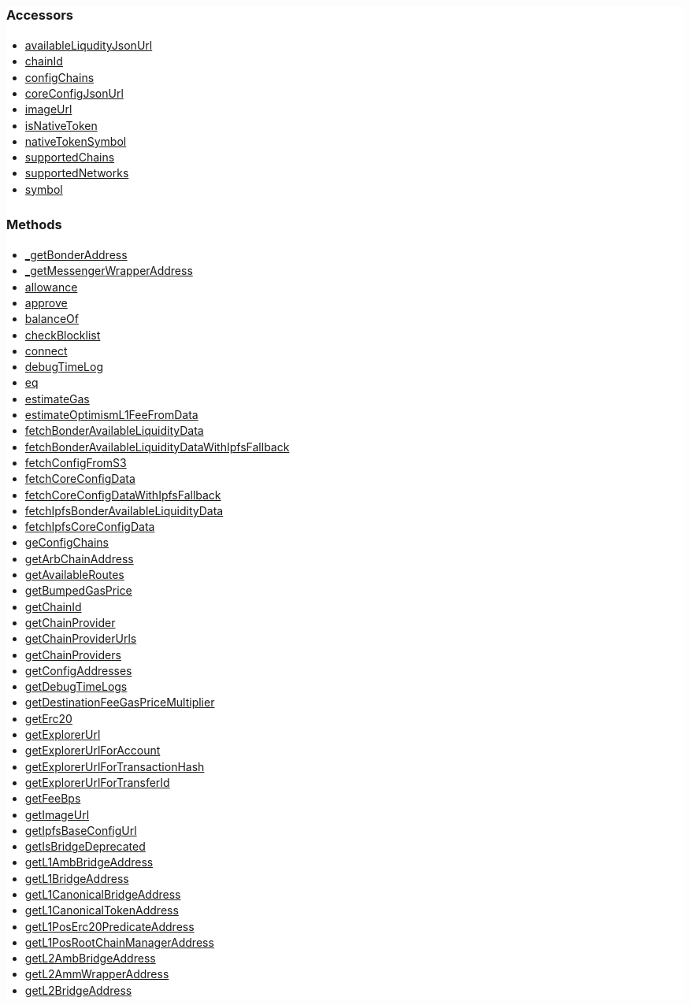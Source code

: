 ### Accessors

- [availableLiqudityJsonUrl](Token.md#availableliqudityjsonurl)
- [chainId](Token.md#chainid)
- [configChains](Token.md#configchains)
- [coreConfigJsonUrl](Token.md#coreconfigjsonurl)
- [imageUrl](Token.md#imageurl)
- [isNativeToken](Token.md#isnativetoken)
- [nativeTokenSymbol](Token.md#nativetokensymbol)
- [supportedChains](Token.md#supportedchains)
- [supportedNetworks](Token.md#supportednetworks)
- [symbol](Token.md#symbol)

### Methods

- [\_getBonderAddress](Token.md#_getbonderaddress)
- [\_getMessengerWrapperAddress](Token.md#_getmessengerwrapperaddress)
- [allowance](Token.md#allowance)
- [approve](Token.md#approve)
- [balanceOf](Token.md#balanceof)
- [checkBlocklist](Token.md#checkblocklist)
- [connect](Token.md#connect)
- [debugTimeLog](Token.md#debugtimelog)
- [eq](Token.md#eq)
- [estimateGas](Token.md#estimategas)
- [estimateOptimismL1FeeFromData](Token.md#estimateoptimisml1feefromdata)
- [fetchBonderAvailableLiquidityData](Token.md#fetchbonderavailableliquiditydata)
- [fetchBonderAvailableLiquidityDataWithIpfsFallback](Token.md#fetchbonderavailableliquiditydatawithipfsfallback)
- [fetchConfigFromS3](Token.md#fetchconfigfroms3)
- [fetchCoreConfigData](Token.md#fetchcoreconfigdata)
- [fetchCoreConfigDataWithIpfsFallback](Token.md#fetchcoreconfigdatawithipfsfallback)
- [fetchIpfsBonderAvailableLiquidityData](Token.md#fetchipfsbonderavailableliquiditydata)
- [fetchIpfsCoreConfigData](Token.md#fetchipfscoreconfigdata)
- [geConfigChains](Token.md#geconfigchains)
- [getArbChainAddress](Token.md#getarbchainaddress)
- [getAvailableRoutes](Token.md#getavailableroutes)
- [getBumpedGasPrice](Token.md#getbumpedgasprice)
- [getChainId](Token.md#getchainid)
- [getChainProvider](Token.md#getchainprovider)
- [getChainProviderUrls](Token.md#getchainproviderurls)
- [getChainProviders](Token.md#getchainproviders)
- [getConfigAddresses](Token.md#getconfigaddresses)
- [getDebugTimeLogs](Token.md#getdebugtimelogs)
- [getDestinationFeeGasPriceMultiplier](Token.md#getdestinationfeegaspricemultiplier)
- [getErc20](Token.md#geterc20)
- [getExplorerUrl](Token.md#getexplorerurl)
- [getExplorerUrlForAccount](Token.md#getexplorerurlforaccount)
- [getExplorerUrlForTransactionHash](Token.md#getexplorerurlfortransactionhash)
- [getExplorerUrlForTransferId](Token.md#getexplorerurlfortransferid)
- [getFeeBps](Token.md#getfeebps)
- [getImageUrl](Token.md#getimageurl)
- [getIpfsBaseConfigUrl](Token.md#getipfsbaseconfigurl)
- [getIsBridgeDeprecated](Token.md#getisbridgedeprecated)
- [getL1AmbBridgeAddress](Token.md#getl1ambbridgeaddress)
- [getL1BridgeAddress](Token.md#getl1bridgeaddress)
- [getL1CanonicalBridgeAddress](Token.md#getl1canonicalbridgeaddress)
- [getL1CanonicalTokenAddress](Token.md#getl1canonicaltokenaddress)
- [getL1PosErc20PredicateAddress](Token.md#getl1poserc20predicateaddress)
- [getL1PosRootChainManagerAddress](Token.md#getl1posrootchainmanageraddress)
- [getL2AmbBridgeAddress](Token.md#getl2ambbridgeaddress)
- [getL2AmmWrapperAddress](Token.md#getl2ammwrapperaddress)
- [getL2BridgeAddress](Token.md#getl2bridgeaddress)